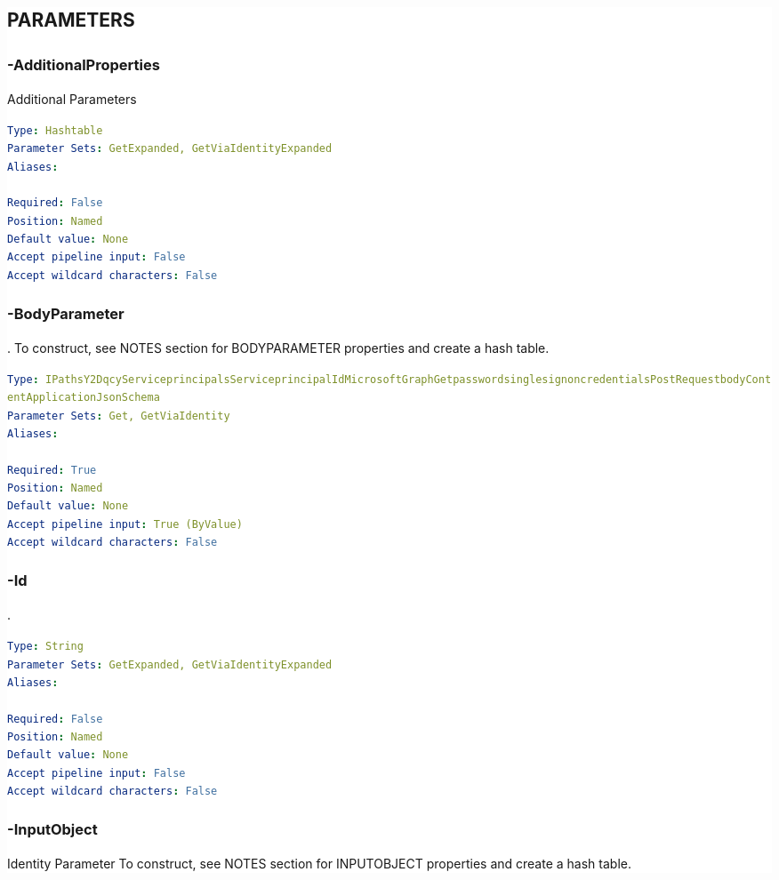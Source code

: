 ## PARAMETERS

### -AdditionalProperties
Additional Parameters

```yaml
Type: Hashtable
Parameter Sets: GetExpanded, GetViaIdentityExpanded
Aliases:

Required: False
Position: Named
Default value: None
Accept pipeline input: False
Accept wildcard characters: False
```

### -BodyParameter
.
To construct, see NOTES section for BODYPARAMETER properties and create a hash table.

```yaml
Type: IPathsY2DqcyServiceprincipalsServiceprincipalIdMicrosoftGraphGetpasswordsinglesignoncredentialsPostRequestbodyContentApplicationJsonSchema
Parameter Sets: Get, GetViaIdentity
Aliases:

Required: True
Position: Named
Default value: None
Accept pipeline input: True (ByValue)
Accept wildcard characters: False
```

### -Id
.

```yaml
Type: String
Parameter Sets: GetExpanded, GetViaIdentityExpanded
Aliases:

Required: False
Position: Named
Default value: None
Accept pipeline input: False
Accept wildcard characters: False
```

### -InputObject
Identity Parameter
To construct, see NOTES section for INPUTOBJECT properties and create a hash table.
